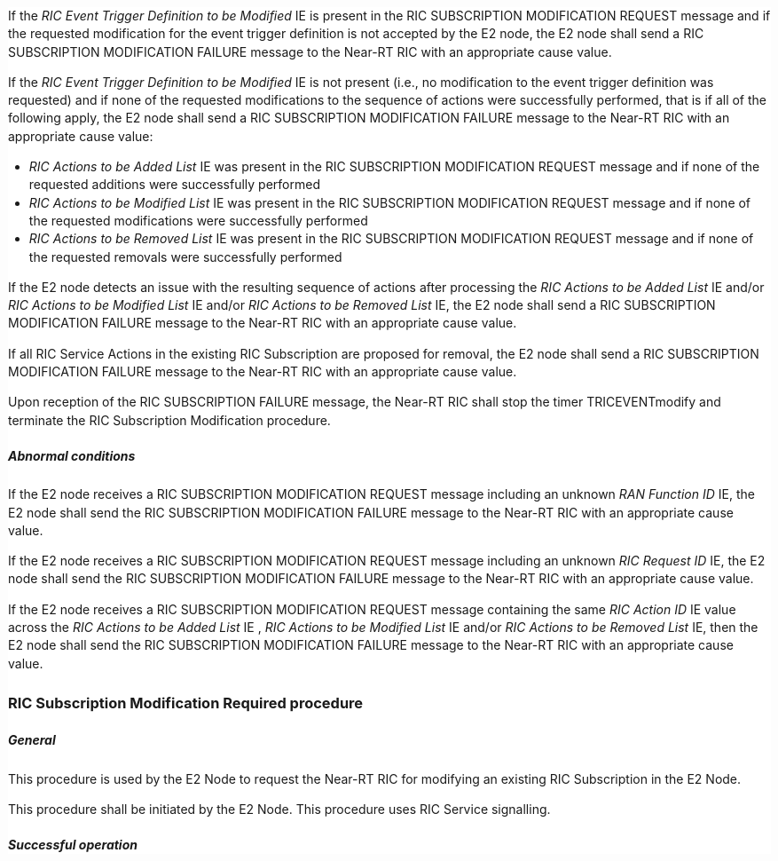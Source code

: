If the *RIC Event Trigger Definition to be Modified* IE is present in the RIC SUBSCRIPTION MODIFICATION REQUEST message and if the requested modification for the event trigger definition is not accepted by the E2 node, the E2 node shall send a RIC SUBSCRIPTION MODIFICATION FAILURE message to the Near-RT RIC with an appropriate cause value.

If the *RIC Event Trigger Definition to be Modified* IE is not present (i.e., no modification to the event trigger definition was requested) and if none of the requested modifications to the sequence of actions were successfully performed, that is if all of the following apply, the E2 node shall send a RIC SUBSCRIPTION MODIFICATION FAILURE message to the Near-RT RIC with an appropriate cause value:

* *RIC Actions to be Added List* IE was present in the RIC SUBSCRIPTION MODIFICATION REQUEST message and if none of the requested additions were successfully performed
* *RIC Actions to be Modified List* IE was present in the RIC SUBSCRIPTION MODIFICATION REQUEST message and if none of the requested modifications were successfully performed
* *RIC Actions to be Removed List* IE was present in the RIC SUBSCRIPTION MODIFICATION REQUEST message and if none of the requested removals were successfully performed

If the E2 node detects an issue with the resulting sequence of actions after processing the *RIC Actions to be Added List* IE and/or *RIC Actions to be Modified List* IE and/or *RIC Actions to be Removed List* IE, the E2 node shall send a RIC SUBSCRIPTION MODIFICATION FAILURE message to the Near-RT RIC with an appropriate cause value.

If all RIC Service Actions in the existing RIC Subscription are proposed for removal, the E2 node shall send a RIC SUBSCRIPTION MODIFICATION FAILURE message to the Near-RT RIC with an appropriate cause value.

Upon reception of the RIC SUBSCRIPTION FAILURE message, the Near-RT RIC shall stop the timer TRICEVENTmodify and terminate the RIC Subscription Modification procedure.

##### Abnormal conditions

If the E2 node receives a RIC SUBSCRIPTION MODIFICATION REQUEST message including an unknown *RAN Function ID* IE, the E2 node shall send the RIC SUBSCRIPTION MODIFICATION FAILURE message to the Near-RT RIC with an appropriate cause value.

If the E2 node receives a RIC SUBSCRIPTION MODIFICATION REQUEST message including an unknown *RIC Request ID* IE, the E2 node shall send the RIC SUBSCRIPTION MODIFICATION FAILURE message to the Near-RT RIC with an appropriate cause value.

If the E2 node receives a RIC SUBSCRIPTION MODIFICATION REQUEST message containing the same *RIC Action ID* IE value across the *RIC Actions to be Added List* IE , *RIC Actions to be Modified List* IE and/or *RIC Actions to be Removed List* IE, then the E2 node shall send the RIC SUBSCRIPTION MODIFICATION FAILURE message to the Near-RT RIC with an appropriate cause value.

### RIC Subscription Modification Required procedure

##### General

This procedure is used by the E2 Node to request the Near-RT RIC for modifying an existing RIC Subscription in the E2 Node.

This procedure shall be initiated by the E2 Node. This procedure uses RIC Service signalling.

##### Successful operation
